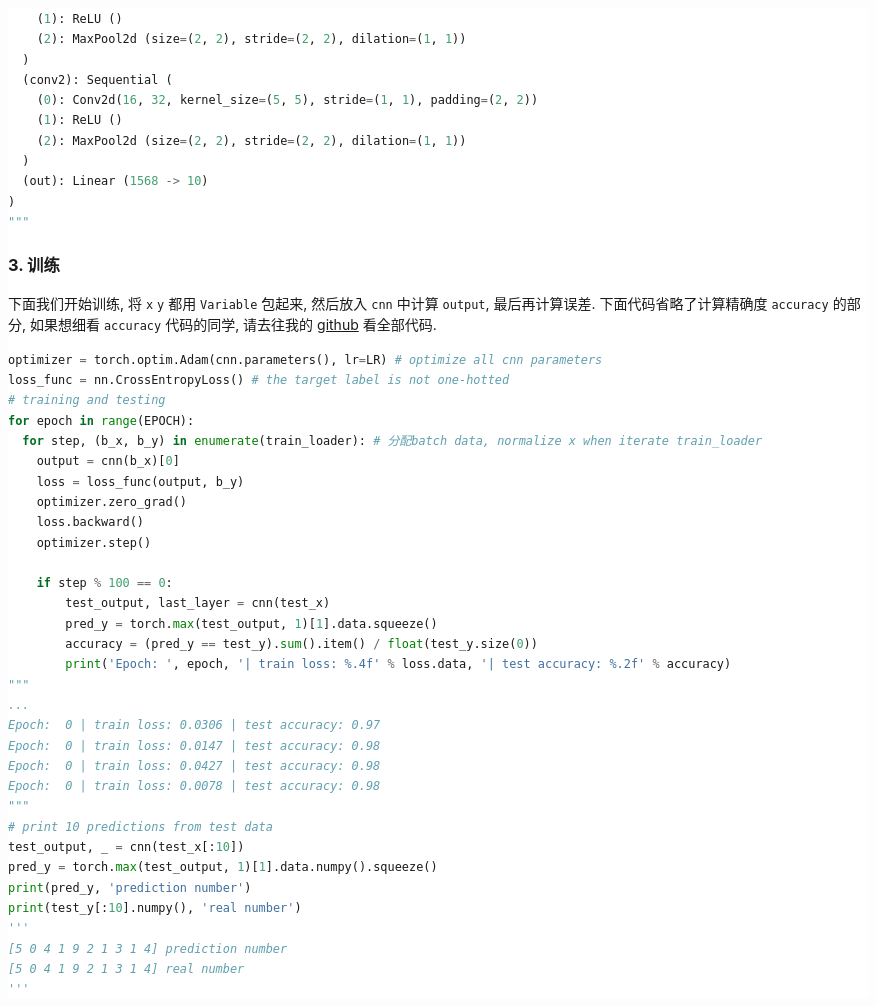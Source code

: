```python
    (1): ReLU ()
    (2): MaxPool2d (size=(2, 2), stride=(2, 2), dilation=(1, 1))
  )
  (conv2): Sequential (
    (0): Conv2d(16, 32, kernel_size=(5, 5), stride=(1, 1), padding=(2, 2))
    (1): ReLU ()
    (2): MaxPool2d (size=(2, 2), stride=(2, 2), dilation=(1, 1))
  )
  (out): Linear (1568 -> 10)
)
"""
```

### 3. 训练

下面我们开始训练, 将 `x` `y` 都用 `Variable` 包起来, 然后放入 `cnn` 中计算 `output`, 最后再计算误差. 下面代码省略了计算精确度 `accuracy` 的部分, 如果想细看 `accuracy` 代码的同学, 请去往我的 [github](https://github.com/MorvanZhou/Tensorflow-Tutorial/blob/master/tutorial-contents/401_CNN.py) 看全部代码.

```python
optimizer = torch.optim.Adam(cnn.parameters(), lr=LR) # optimize all cnn parameters
loss_func = nn.CrossEntropyLoss() # the target label is not one-hotted
# training and testing
for epoch in range(EPOCH):
  for step, (b_x, b_y) in enumerate(train_loader): # 分配batch data, normalize x when iterate train_loader
    output = cnn(b_x)[0]
    loss = loss_func(output, b_y)
    optimizer.zero_grad()
    loss.backward()
    optimizer.step()

    if step % 100 == 0:
        test_output, last_layer = cnn(test_x)
        pred_y = torch.max(test_output, 1)[1].data.squeeze()
        accuracy = (pred_y == test_y).sum().item() / float(test_y.size(0))
        print('Epoch: ', epoch, '| train loss: %.4f' % loss.data, '| test accuracy: %.2f' % accuracy)
"""
...
Epoch:  0 | train loss: 0.0306 | test accuracy: 0.97
Epoch:  0 | train loss: 0.0147 | test accuracy: 0.98
Epoch:  0 | train loss: 0.0427 | test accuracy: 0.98
Epoch:  0 | train loss: 0.0078 | test accuracy: 0.98
"""
# print 10 predictions from test data
test_output, _ = cnn(test_x[:10])
pred_y = torch.max(test_output, 1)[1].data.numpy().squeeze()
print(pred_y, 'prediction number')
print(test_y[:10].numpy(), 'real number')
'''
[5 0 4 1 9 2 1 3 1 4] prediction number
[5 0 4 1 9 2 1 3 1 4] real number
'''
```
